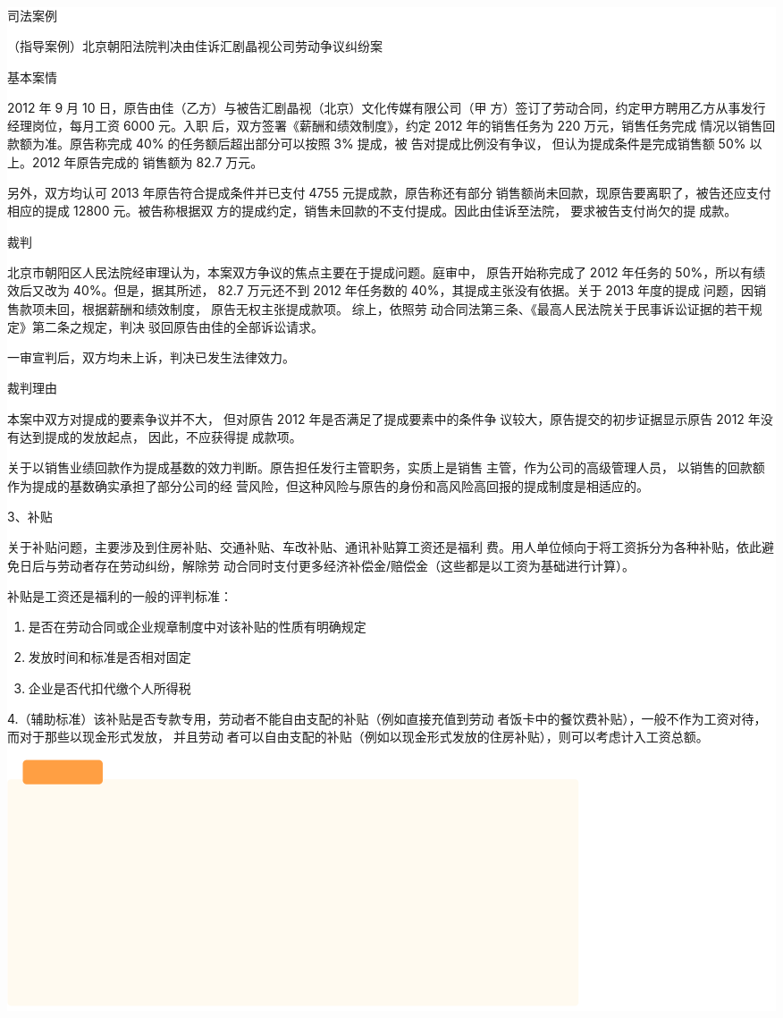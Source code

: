 司法案例

（指导案例）北京朝阳法院判决由佳诉汇剧晶视公司劳动争议纠纷案

基本案情

2012 年 9 月 10 日，原告由佳（乙方）与被告汇剧晶视（北京）文化传媒有限公司（甲 方）签订了劳动合同，约定甲方聘用乙方从事发行经理岗位，每月工资 6000 元。入职 后，双方签署《薪酬和绩效制度》，约定 2012 年的销售任务为 220 万元，销售任务完成 情况以销售回款额为准。原告称完成 40% 的任务额后超出部分可以按照 3% 提成，被 告对提成比例没有争议， 但认为提成条件是完成销售额 50% 以上。2012 年原告完成的 销售额为 82.7 万元。

另外，双方均认可 2013 年原告符合提成条件并已支付 4755 元提成款，原告称还有部分 销售额尚未回款，现原告要离职了，被告还应支付相应的提成 12800 元。被告称根据双 方的提成约定，销售未回款的不支付提成。因此由佳诉至法院， 要求被告支付尚欠的提 成款。

裁判

北京市朝阳区人民法院经审理认为，本案双方争议的焦点主要在于提成问题。庭审中， 原告开始称完成了 2012 年任务的 50%，所以有绩效后又改为 40%。但是，据其所述， 82.7 万元还不到 2012 年任务数的 40%，其提成主张没有依据。关于 2013 年度的提成 问题，因销售款项未回，根据薪酬和绩效制度， 原告无权主张提成款项。 综上，依照劳 动合同法第三条、《最高人民法院关于民事诉讼证据的若干规定》第二条之规定，判决 驳回原告由佳的全部诉讼请求。

一审宣判后，双方均未上诉，判决已发生法律效力。

裁判理由

本案中双方对提成的要素争议并不大， 但对原告 2012 年是否满足了提成要素中的条件争 议较大，原告提交的初步证据显示原告 2012 年没有达到提成的发放起点， 因此，不应获得提 成款项。

关于以销售业绩回款作为提成基数的效力判断。原告担任发行主管职务，实质上是销售 主管，作为公司的高级管理人员， 以销售的回款额作为提成的基数确实承担了部分公司的经 营风险，但这种风险与原告的身份和高风险高回报的提成制度是相适应的。

3、补贴

关于补贴问题，主要涉及到住房补贴、交通补贴、车改补贴、通讯补贴算工资还是福利 费。用人单位倾向于将工资拆分为各种补贴，依此避免日后与劳动者存在劳动纠纷，解除劳 动合同时支付更多经济补偿金/赔偿金（这些都是以工资为基础进行计算）。

补贴是工资还是福利的一般的评判标准：

1. 是否在劳动合同或企业规章制度中对该补贴的性质有明确规定

2. 发放时间和标准是否相对固定

3. 企业是否代扣代缴个人所得税

4.（辅助标准）该补贴是否专款专用，劳动者不能自由支配的补贴（例如直接充值到劳动 者饭卡中的餐饮费补贴），一般不作为工资对待，而对于那些以现金形式发放， 并且劳动 者可以自由支配的补贴（例如以现金形式发放的住房补贴），则可以考虑计入工资总额。

![](</@img/img_ 533.png>)

